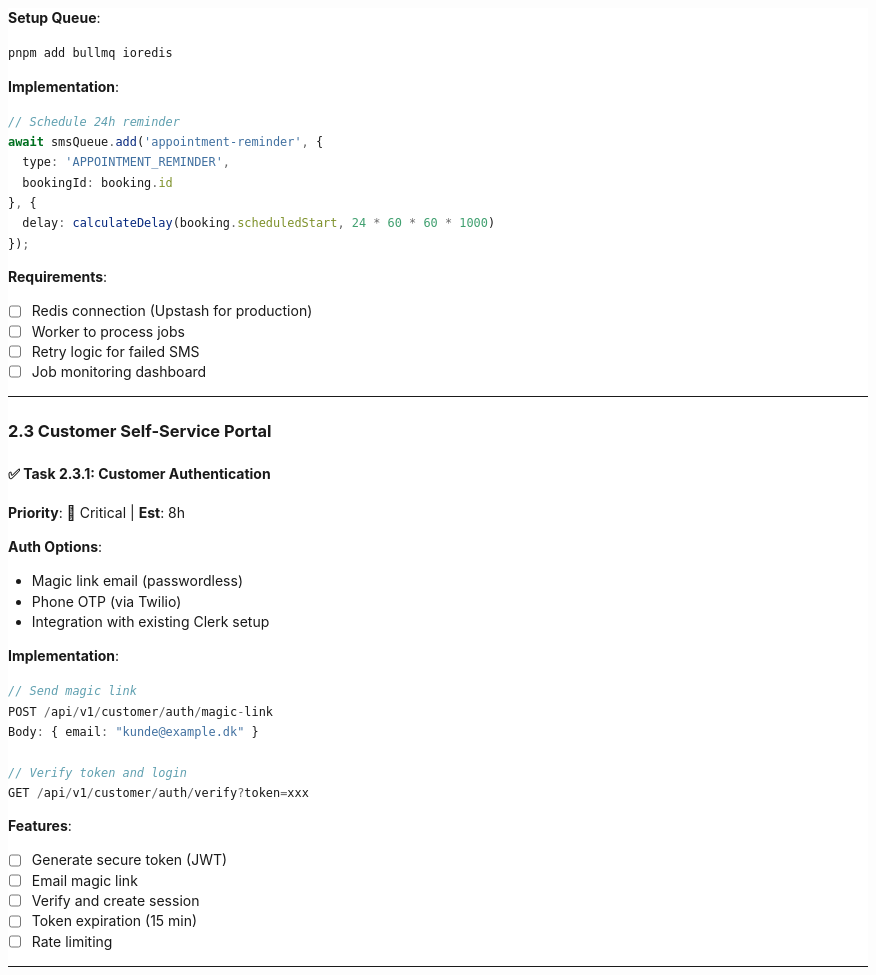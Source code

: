 **Setup Queue**:
```bash
pnpm add bullmq ioredis
```

**Implementation**:
```typescript
// Schedule 24h reminder
await smsQueue.add('appointment-reminder', {
  type: 'APPOINTMENT_REMINDER',
  bookingId: booking.id
}, {
  delay: calculateDelay(booking.scheduledStart, 24 * 60 * 60 * 1000)
});
```

**Requirements**:

- [ ] Redis connection (Upstash for production)
- [ ] Worker to process jobs
- [ ] Retry logic for failed SMS
- [ ] Job monitoring dashboard

---

### 2.3 Customer Self-Service Portal

#### ✅ Task 2.3.1: Customer Authentication

**Priority**: 🔴 Critical | **Est**: 8h

**Auth Options**:

- Magic link email (passwordless)
- Phone OTP (via Twilio)
- Integration with existing Clerk setup

**Implementation**:
```typescript
// Send magic link
POST /api/v1/customer/auth/magic-link
Body: { email: "kunde@example.dk" }

// Verify token and login
GET /api/v1/customer/auth/verify?token=xxx
```

**Features**:

- [ ] Generate secure token (JWT)
- [ ] Email magic link
- [ ] Verify and create session
- [ ] Token expiration (15 min)
- [ ] Rate limiting

---
